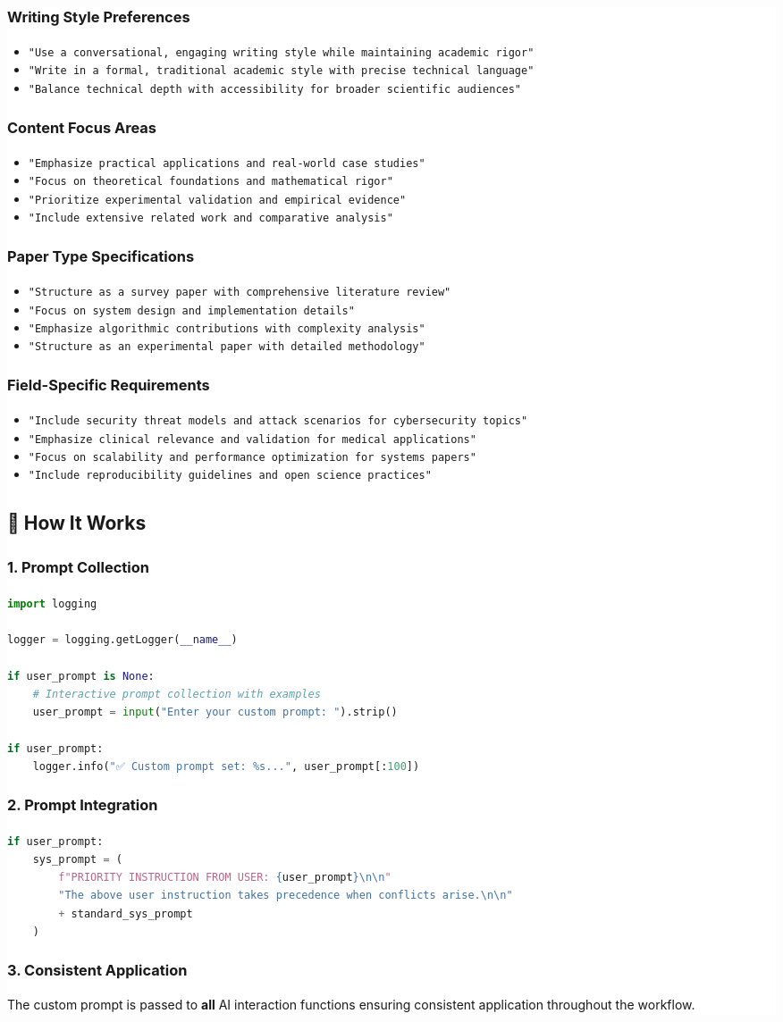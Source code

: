 ### Writing Style Preferences
- `"Use a conversational, engaging writing style while maintaining academic rigor"`
- `"Write in a formal, traditional academic style with precise technical language"`
- `"Balance technical depth with accessibility for broader scientific audiences"`

### Content Focus Areas
- `"Emphasize practical applications and real-world case studies"`
- `"Focus on theoretical foundations and mathematical rigor"`
- `"Prioritize experimental validation and empirical evidence"`
- `"Include extensive related work and comparative analysis"`

### Paper Type Specifications
- `"Structure as a survey paper with comprehensive literature review"`
- `"Focus on system design and implementation details"`
- `"Emphasize algorithmic contributions with complexity analysis"`
- `"Structure as an experimental paper with detailed methodology"`

### Field-Specific Requirements
- `"Include security threat models and attack scenarios for cybersecurity topics"`
- `"Emphasize clinical relevance and validation for medical applications"`
- `"Focus on scalability and performance optimization for systems papers"`
- `"Include reproducibility guidelines and open science practices"`

## 🔄 How It Works

### 1. Prompt Collection
```python
import logging

logger = logging.getLogger(__name__)

if user_prompt is None:
    # Interactive prompt collection with examples
    user_prompt = input("Enter your custom prompt: ").strip()

if user_prompt:
    logger.info("✅ Custom prompt set: %s...", user_prompt[:100])
```

### 2. Prompt Integration
```python
if user_prompt:
    sys_prompt = (
        f"PRIORITY INSTRUCTION FROM USER: {user_prompt}\n\n"
        "The above user instruction takes precedence when conflicts arise.\n\n"
        + standard_sys_prompt
    )
```

### 3. Consistent Application
The custom prompt is passed to **all** AI interaction functions ensuring consistent application throughout the workflow.
